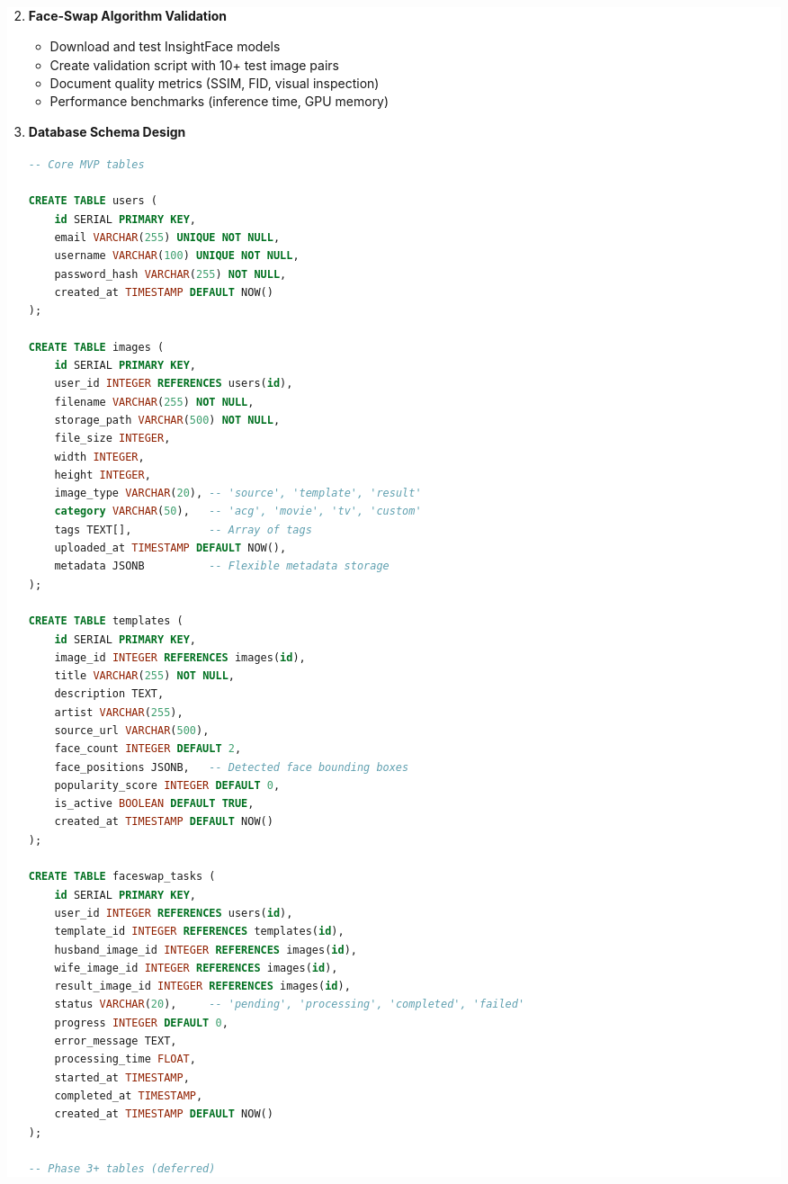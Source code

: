 
2. **Face-Swap Algorithm Validation**
   - Download and test InsightFace models
   - Create validation script with 10+ test image pairs
   - Document quality metrics (SSIM, FID, visual inspection)
   - Performance benchmarks (inference time, GPU memory)

3. **Database Schema Design**
   ```sql
   -- Core MVP tables
   
   CREATE TABLE users (
       id SERIAL PRIMARY KEY,
       email VARCHAR(255) UNIQUE NOT NULL,
       username VARCHAR(100) UNIQUE NOT NULL,
       password_hash VARCHAR(255) NOT NULL,
       created_at TIMESTAMP DEFAULT NOW()
   );
   
   CREATE TABLE images (
       id SERIAL PRIMARY KEY,
       user_id INTEGER REFERENCES users(id),
       filename VARCHAR(255) NOT NULL,
       storage_path VARCHAR(500) NOT NULL,
       file_size INTEGER,
       width INTEGER,
       height INTEGER,
       image_type VARCHAR(20), -- 'source', 'template', 'result'
       category VARCHAR(50),   -- 'acg', 'movie', 'tv', 'custom'
       tags TEXT[],            -- Array of tags
       uploaded_at TIMESTAMP DEFAULT NOW(),
       metadata JSONB          -- Flexible metadata storage
   );
   
   CREATE TABLE templates (
       id SERIAL PRIMARY KEY,
       image_id INTEGER REFERENCES images(id),
       title VARCHAR(255) NOT NULL,
       description TEXT,
       artist VARCHAR(255),
       source_url VARCHAR(500),
       face_count INTEGER DEFAULT 2,
       face_positions JSONB,   -- Detected face bounding boxes
       popularity_score INTEGER DEFAULT 0,
       is_active BOOLEAN DEFAULT TRUE,
       created_at TIMESTAMP DEFAULT NOW()
   );
   
   CREATE TABLE faceswap_tasks (
       id SERIAL PRIMARY KEY,
       user_id INTEGER REFERENCES users(id),
       template_id INTEGER REFERENCES templates(id),
       husband_image_id INTEGER REFERENCES images(id),
       wife_image_id INTEGER REFERENCES images(id),
       result_image_id INTEGER REFERENCES images(id),
       status VARCHAR(20),     -- 'pending', 'processing', 'completed', 'failed'
       progress INTEGER DEFAULT 0,
       error_message TEXT,
       processing_time FLOAT,
       started_at TIMESTAMP,
       completed_at TIMESTAMP,
       created_at TIMESTAMP DEFAULT NOW()
   );
   
   -- Phase 3+ tables (deferred)
   ```